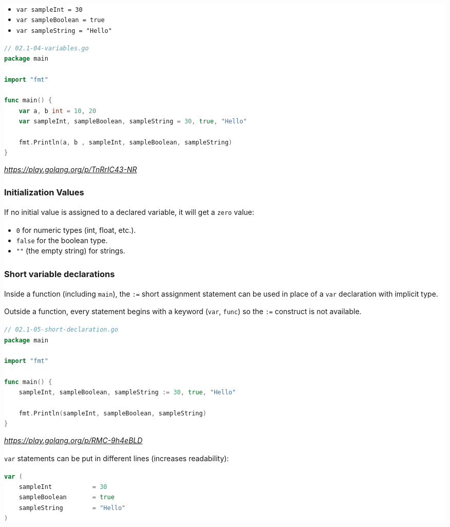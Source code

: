 - `var sampleInt = 30`
- `var sampleBoolean = true`
- `var sampleString = "Hello"`

``` go
// 02.1-04-variables.go
package main

import "fmt"

func main() {
    var a, b int = 10, 20
    var sampleInt, sampleBoolean, sampleString = 30, true, "Hello"

    fmt.Println(a, b , sampleInt, sampleBoolean, sampleString)
}
```
*https://play.golang.org/p/TnRrIC43-NR*
<a name="initialization-values"></a>
### Initialization Values
If no initial value is assigned to a declared variable, it will get a `zero` value:

- `0` for numeric types (int, float, etc.).
- `false` for the boolean type.
- `""` (the empty string) for strings.

<a name="short-variable-declarations"></a>
### Short variable declarations
Inside a function (including `main`), the `:=` short assignment statement can be used in place of a `var` declaration with implicit type.

Outside a function, every statement begins with a keyword (`var`, `func`) so the `:=` construct is not available.

``` go
// 02.1-05-short-declaration.go
package main

import "fmt"

func main() {
    sampleInt, sampleBoolean, sampleString := 30, true, "Hello"

    fmt.Println(sampleInt, sampleBoolean, sampleString)
}
```
*https://play.golang.org/p/RMC-9h4eBLD*

`var` statements can be put in different lines (increases readability):

``` go
var (
    sampleInt           = 30
    sampleBoolean       = true
    sampleString        = "Hello"
)
```
